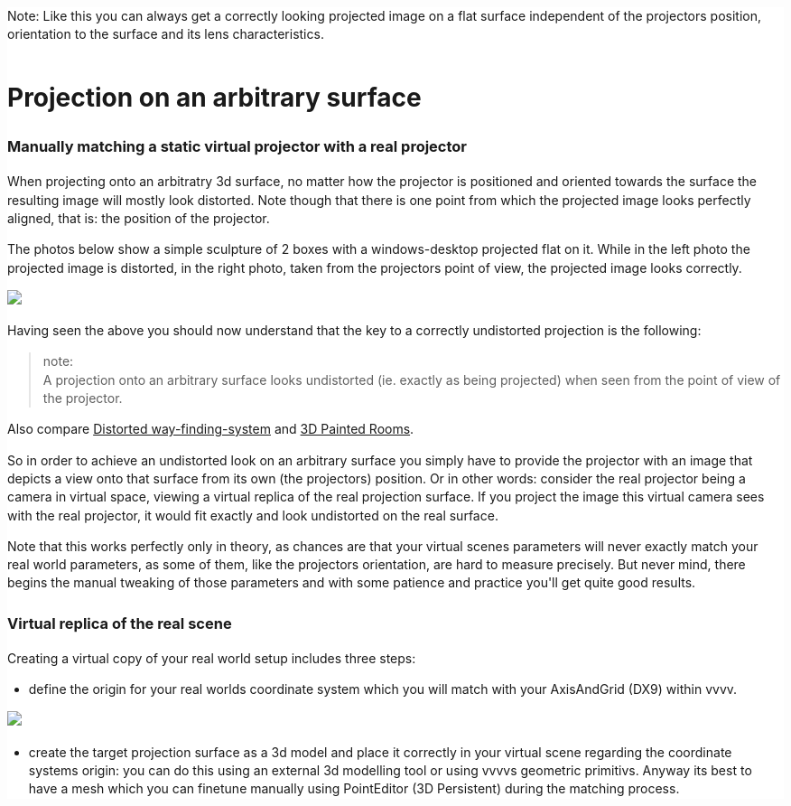 Note: Like this you can always get a correctly looking projected image on a flat surface independent of the projectors position, orientation to the surface and its lens characteristics.  


# Projection on an arbitrary surface
### Manually matching a static virtual projector with a real projector

When projecting onto an arbitratry 3d surface, no matter how the projector is positioned and oriented towards the surface the resulting image will mostly look distorted. Note though that there is one point from which the projected image looks perfectly aligned, that is: the position of the projector.   

The photos below show a simple sculpture of 2 boxes with a windows-desktop projected flat on it. While in the left photo the projected image is distorted, in the right photo, taken from the projectors point of view, the projected image looks correctly.  

![](~/img/projecteddesktop.jpg "")  

Having seen the above you should now understand that the key to a correctly undistorted projection is the following:  

>note:  
A projection onto an arbitrary surface looks undistorted (ie. exactly as being projected) when seen from the point of view of the projector.  
  
Also compare <a href="http://de-war.de/eurekacarpark.html" class="extURL" target="_blank">Distorted way-finding-system</a> and <a href="http://www.2loop.com/3drooms.html" class="extURL" target="_blank">3D Painted Rooms</a>.   

So in order to achieve an undistorted look on an arbitrary surface you simply have to provide the projector with an image that depicts a view onto that surface from its own (the projectors) position. Or in other words: consider the real projector being a camera in virtual space, viewing a virtual replica of the real projection surface. If you project the image this virtual camera sees with the real projector, it would fit exactly and look undistorted on the real surface.   

Note that this works perfectly only in theory, as chances are that your virtual scenes parameters will never exactly match your real world parameters, as some of them, like the projectors orientation, are hard to measure precisely. But never mind, there begins the manual tweaking of those parameters and with some patience and practice you'll get quite good results.  


### Virtual replica of the real scene
Creating a virtual copy of your real world setup includes three steps:  
* define the origin for your real worlds coordinate system which you will match with your <span class="node">AxisAndGrid (DX9)</span> within vvvv.   

![](~/img/simplesetup.jpg "")  

* create the target projection surface as a 3d model and place it correctly in your virtual scene regarding the coordinate systems origin: you can do this using an external 3d modelling tool or using vvvvs geometric primitivs. Anyway its best to have a mesh which you can finetune manually using <span class="node">PointEditor (3D Persistent)</span> during the matching process.   
